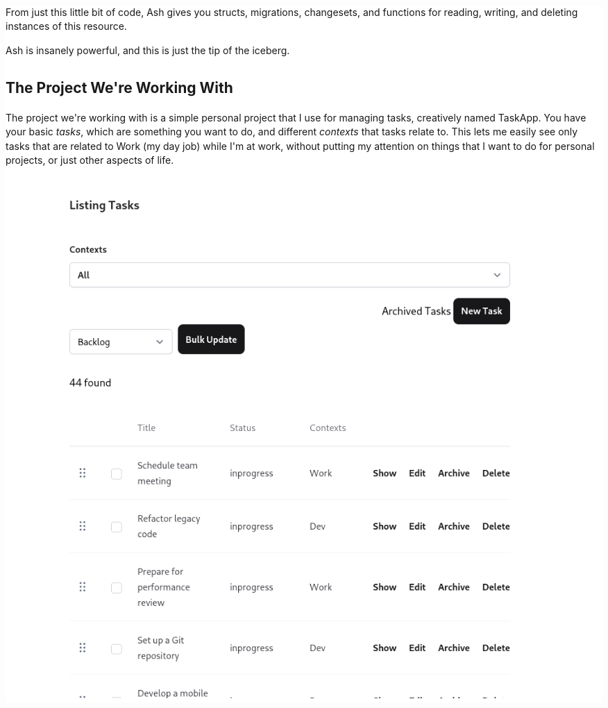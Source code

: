 From just this little bit of code, Ash gives you structs, migrations, changesets, and functions for reading, writing, and deleting instances of this resource.

Ash is insanely powerful, and this is just the tip of the iceberg.

## The Project We're Working With

The project we're working with is a simple personal project that I use for managing tasks, creatively named TaskApp.
You have your basic *tasks*, which are something you want to do, and different *contexts* that tasks relate to.
This lets me easily see only tasks that are related to Work (my day job) while I'm at work, without putting my attention on things that I want to do for personal projects, or just other aspects of life.

![A view of our Task App](/assets/task_app_list.png "A view of our Task App")
